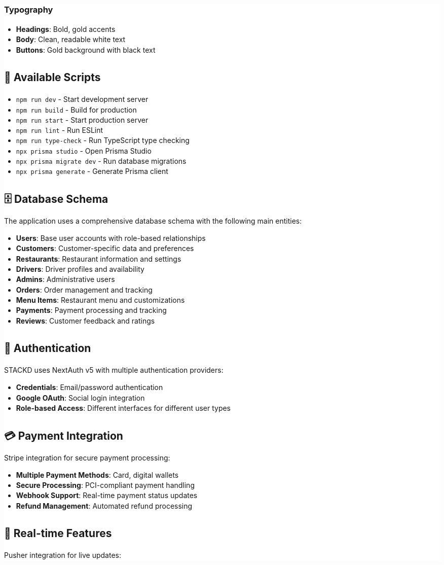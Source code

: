 ### Typography
- **Headings**: Bold, gold accents
- **Body**: Clean, readable white text
- **Buttons**: Gold background with black text

## 🔧 Available Scripts

- `npm run dev` - Start development server
- `npm run build` - Build for production
- `npm run start` - Start production server
- `npm run lint` - Run ESLint
- `npm run type-check` - Run TypeScript type checking
- `npx prisma studio` - Open Prisma Studio
- `npx prisma migrate dev` - Run database migrations
- `npx prisma generate` - Generate Prisma client

## 🗄️ Database Schema

The application uses a comprehensive database schema with the following main entities:

- **Users**: Base user accounts with role-based relationships
- **Customers**: Customer-specific data and preferences
- **Restaurants**: Restaurant information and settings
- **Drivers**: Driver profiles and availability
- **Admins**: Administrative users
- **Orders**: Order management and tracking
- **Menu Items**: Restaurant menu and customizations
- **Payments**: Payment processing and tracking
- **Reviews**: Customer feedback and ratings

## 🔐 Authentication

STACKD uses NextAuth v5 with multiple authentication providers:

- **Credentials**: Email/password authentication
- **Google OAuth**: Social login integration
- **Role-based Access**: Different interfaces for different user types

## 💳 Payment Integration

Stripe integration for secure payment processing:

- **Multiple Payment Methods**: Card, digital wallets
- **Secure Processing**: PCI-compliant payment handling
- **Webhook Support**: Real-time payment status updates
- **Refund Management**: Automated refund processing

## 📱 Real-time Features

Pusher integration for live updates:
